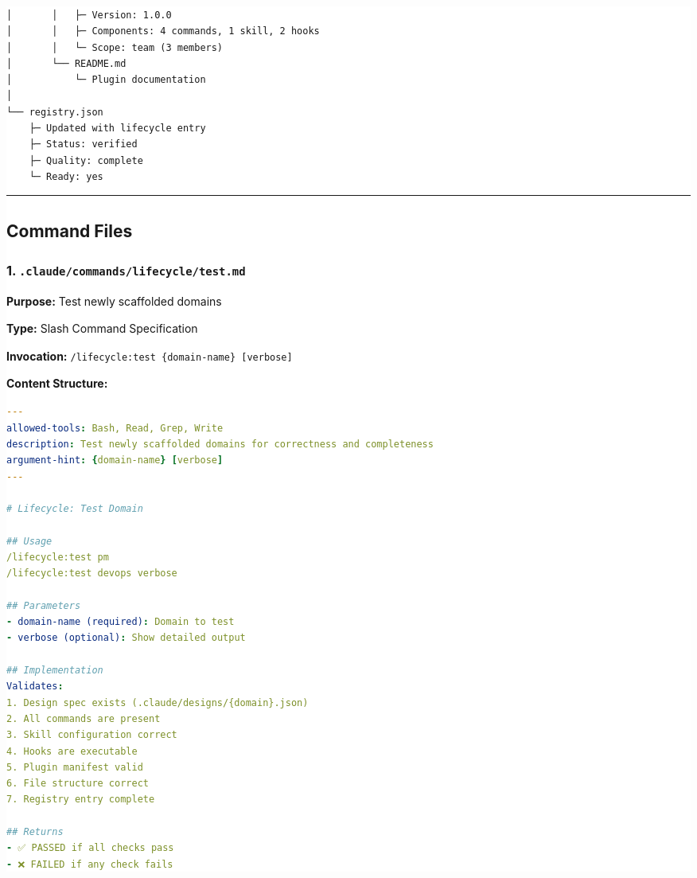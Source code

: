 ```
│       │   ├─ Version: 1.0.0
│       │   ├─ Components: 4 commands, 1 skill, 2 hooks
│       │   └─ Scope: team (3 members)
│       └── README.md
│           └─ Plugin documentation
│
└── registry.json
    ├─ Updated with lifecycle entry
    ├─ Status: verified
    ├─ Quality: complete
    └─ Ready: yes
```

---

## Command Files

### 1. `.claude/commands/lifecycle/test.md`

**Purpose:** Test newly scaffolded domains

**Type:** Slash Command Specification

**Invocation:** `/lifecycle:test {domain-name} [verbose]`

**Content Structure:**

```yaml
---
allowed-tools: Bash, Read, Grep, Write
description: Test newly scaffolded domains for correctness and completeness
argument-hint: {domain-name} [verbose]
---

# Lifecycle: Test Domain

## Usage
/lifecycle:test pm
/lifecycle:test devops verbose

## Parameters
- domain-name (required): Domain to test
- verbose (optional): Show detailed output

## Implementation
Validates:
1. Design spec exists (.claude/designs/{domain}.json)
2. All commands are present
3. Skill configuration correct
4. Hooks are executable
5. Plugin manifest valid
6. File structure correct
7. Registry entry complete

## Returns
- ✅ PASSED if all checks pass
- ❌ FAILED if any check fails
```
